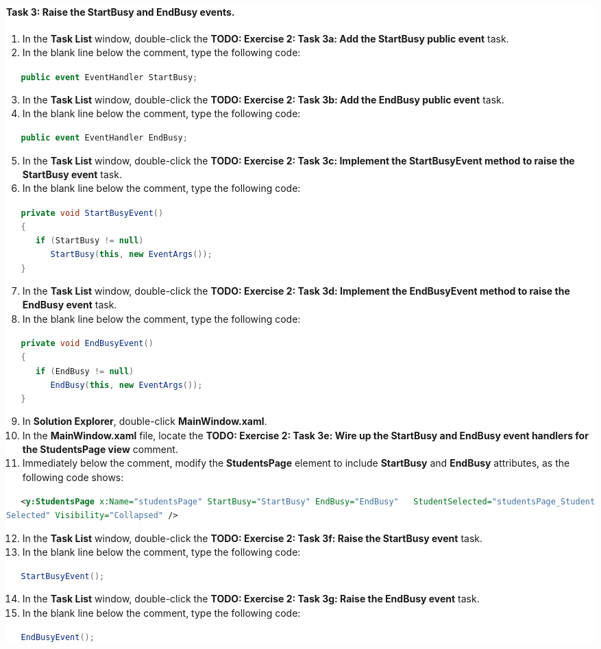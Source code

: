 
#### Task 3: Raise the StartBusy and EndBusy events.

1.	In the **Task List** window, double-click the **TODO: Exercise 2: Task 3a: Add the StartBusy public event** task.
2.	In the blank line below the comment, type the following code:
 ```cs
    public event EventHandler StartBusy;
 ```
3.	In the **Task List** window, double-click the **TODO: Exercise 2: Task 3b: Add the EndBusy public event** task.
4.	In the blank line below the comment, type the following code:
 ```cs
    public event EventHandler EndBusy;
 ```
5.	In the **Task List** window, double-click the **TODO: Exercise 2: Task 3c: Implement the StartBusyEvent method to raise the StartBusy event** task. 
6.	In the blank line below the comment, type the following code: 
 ```cs
    private void StartBusyEvent()
    {
       if (StartBusy != null)
          StartBusy(this, new EventArgs());
    }
 ```
7.	In the **Task List** window, double-click the **TODO: Exercise 2: Task 3d: Implement the EndBusyEvent method to raise the EndBusy event** task. 
8.	In the blank line below the comment, type the following code: 
 ```cs
    private void EndBusyEvent()
    {
       if (EndBusy != null)
          EndBusy(this, new EventArgs());
    }
 ```
9.	In **Solution Explorer**, double-click **MainWindow.xaml**. 
10.	In the **MainWindow.xaml** file, locate the **TODO: Exercise 2: Task 3e: Wire up the StartBusy and EndBusy event handlers for the StudentsPage view** comment. 
11.	Immediately below the comment, modify the **StudentsPage** element to include **StartBusy** and **EndBusy** attributes, as the following code shows: 
 ```xml
    <y:StudentsPage x:Name="studentsPage" StartBusy="StartBusy" EndBusy="EndBusy"   StudentSelected="studentsPage_StudentSelected" Visibility="Collapsed" />
 ```
12.	In the **Task List** window, double-click the **TODO: Exercise 2: Task 3f: Raise the StartBusy event** task. 
13.	In the blank line below the comment, type the following code: 
 ```cs
    StartBusyEvent();
 ```
14.	In the **Task List** window, double-click the **TODO: Exercise 2: Task 3g: Raise the EndBusy event** task. 
15.	In the blank line below the comment, type the following code: 
 ```cs
    EndBusyEvent();
 ```
